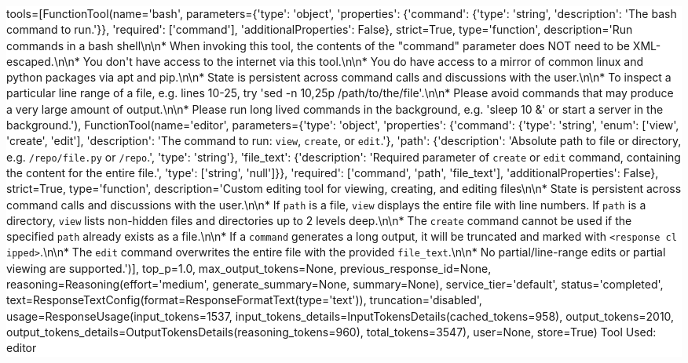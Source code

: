 tools=[FunctionTool(name='bash', parameters={'type': 'object', 'properties': {'command': {'type': 'string', 'description': 'The bash command to run.'}}, 'required': ['command'], 'additionalProperties': False}, strict=True, type='function', description='Run commands in a bash shell\n\n* When invoking this tool, the contents of the "command" parameter does NOT need to be XML-escaped.\n\n* You don\'t have access to the internet via this tool.\n\n* You do have access to a mirror of common linux and python packages via apt and pip.\n\n* State is persistent across command calls and discussions with the user.\n\n* To inspect a particular line range of a file, e.g. lines 10-25, try \'sed -n 10,25p /path/to/the/file\'.\n\n* Please avoid commands that may produce a very large amount of output.\n\n* Please run long lived commands in the background, e.g. \'sleep 10 &\' or start a server in the background.'), FunctionTool(name='editor', parameters={'type': 'object', 'properties': {'command': {'type': 'string', 'enum': ['view', 'create', 'edit'], 'description': 'The command to run: `view`, `create`, or `edit`.'}, 'path': {'description': 'Absolute path to file or directory, e.g. `/repo/file.py` or `/repo`.', 'type': 'string'}, 'file_text': {'description': 'Required parameter of `create` or `edit` command, containing the content for the entire file.', 'type': ['string', 'null']}}, 'required': ['command', 'path', 'file_text'], 'additionalProperties': False}, strict=True, type='function', description='Custom editing tool for viewing, creating, and editing files\n\n* State is persistent across command calls and discussions with the user.\n\n* If `path` is a file, `view` displays the entire file with line numbers. If `path` is a directory, `view` lists non-hidden files and directories up to 2 levels deep.\n\n* The `create` command cannot be used if the specified `path` already exists as a file.\n\n* If a `command` generates a long output, it will be truncated and marked with `<response clipped>`.\n\n* The `edit` command overwrites the entire file with the provided `file_text`.\n\n* No partial/line-range edits or partial viewing are supported.')], top_p=1.0, max_output_tokens=None, previous_response_id=None, reasoning=Reasoning(effort='medium', generate_summary=None, summary=None), service_tier='default', status='completed', text=ResponseTextConfig(format=ResponseFormatText(type='text')), truncation='disabled', usage=ResponseUsage(input_tokens=1537, input_tokens_details=InputTokensDetails(cached_tokens=958), output_tokens=2010, output_tokens_details=OutputTokensDetails(reasoning_tokens=960), total_tokens=3547), user=None, store=True)
Tool Used: editor

[go-wikipedia]: https://en.wikipedia.org/wiki/Go_%28game%29
[go-sensei]: https://senseis.xmp.net/